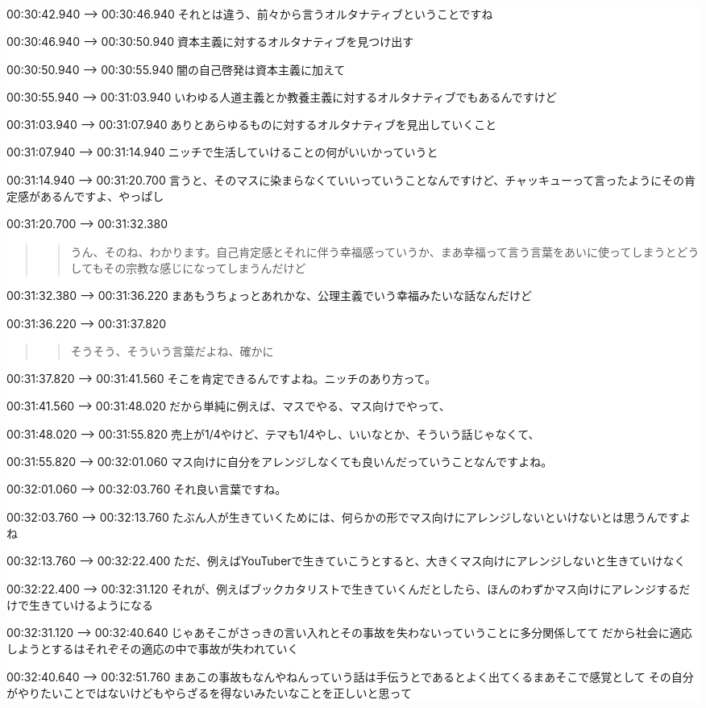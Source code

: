 00:30:42.940 --> 00:30:46.940
それとは違う、前々から言うオルタナティブということですね

00:30:46.940 --> 00:30:50.940
資本主義に対するオルタナティブを見つけ出す

00:30:50.940 --> 00:30:55.940
闇の自己啓発は資本主義に加えて

00:30:55.940 --> 00:31:03.940
いわゆる人道主義とか教養主義に対するオルタナティブでもあるんですけど

00:31:03.940 --> 00:31:07.940
ありとあらゆるものに対するオルタナティブを見出していくこと

00:31:07.940 --> 00:31:14.940
ニッチで生活していけることの何がいいかっていうと

00:31:14.940 --> 00:31:20.700
言うと、そのマスに染まらなくていいっていうことなんですけど、チャッキューって言ったようにその肯定感があるんですよ、やっぱし

00:31:20.700 --> 00:31:32.380
>> うん、そのね、わかります。自己肯定感とそれに伴う幸福感っていうか、まあ幸福って言う言葉をあいに使ってしまうとどうしてもその宗教な感じになってしまうんだけど

00:31:32.380 --> 00:31:36.220
まあもうちょっとあれかな、公理主義でいう幸福みたいな話なんだけど

00:31:36.220 --> 00:31:37.820
>> そうそう、そういう言葉だよね、確かに

00:31:37.820 --> 00:31:41.560
そこを肯定できるんですよね。ニッチのあり方って。

00:31:41.560 --> 00:31:48.020
だから単純に例えば、マスでやる、マス向けでやって、

00:31:48.020 --> 00:31:55.820
売上が1/4やけど、テマも1/4やし、いいなとか、そういう話じゃなくて、

00:31:55.820 --> 00:32:01.060
マス向けに自分をアレンジしなくても良いんだっていうことなんですよね。

00:32:01.060 --> 00:32:03.760
それ良い言葉ですね。

00:32:03.760 --> 00:32:13.760
たぶん人が生きていくためには、何らかの形でマス向けにアレンジしないといけないとは思うんですよね

00:32:13.760 --> 00:32:22.400
ただ、例えばYouTuberで生きていこうとすると、大きくマス向けにアレンジしないと生きていけなく

00:32:22.400 --> 00:32:31.120
それが、例えばブックカタリストで生きていくんだとしたら、ほんのわずかマス向けにアレンジするだけで生きていけるようになる

00:32:31.120 --> 00:32:40.640
じゃあそこがさっきの言い入れとその事故を失わないっていうことに多分関係してて だから社会に適応しようとするはそれぞその適応の中で事故が失われていく

00:32:40.640 --> 00:32:51.760
まあこの事故もなんやねんっていう話は手伝うとであるとよく出てくるまあそこで感覚として その自分がやりたいことではないけどもやらざるを得ないみたいなことを正しいと思って
